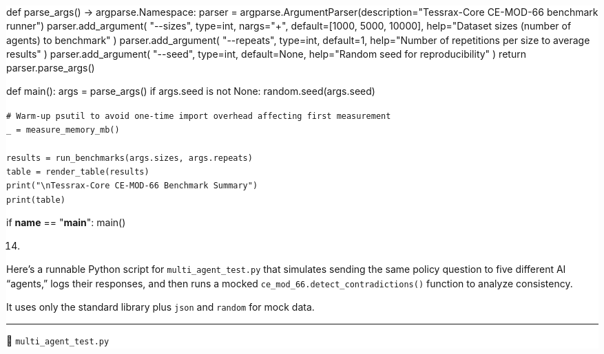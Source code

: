 
def parse_args() -> argparse.Namespace:
    parser = argparse.ArgumentParser(description="Tessrax-Core CE-MOD-66 benchmark runner")
    parser.add_argument(
        "--sizes",
        type=int,
        nargs="+",
        default=[1000, 5000, 10000],
        help="Dataset sizes (number of agents) to benchmark"
    )
    parser.add_argument(
        "--repeats",
        type=int,
        default=1,
        help="Number of repetitions per size to average results"
    )
    parser.add_argument(
        "--seed",
        type=int,
        default=None,
        help="Random seed for reproducibility"
    )
    return parser.parse_args()


def main():
    args = parse_args()
    if args.seed is not None:
        random.seed(args.seed)

    # Warm-up psutil to avoid one-time import overhead affecting first measurement
    _ = measure_memory_mb()

    results = run_benchmarks(args.sizes, args.repeats)
    table = render_table(results)
    print("\nTessrax-Core CE-MOD-66 Benchmark Summary")
    print(table)


if __name__ == "__main__":
    main()

14.

Here’s a runnable Python script for `multi_agent_test.py` that simulates sending the same policy question to five different AI “agents,” logs their responses, and then runs a mocked `ce_mod_66.detect_contradictions()` function to analyze consistency.

It uses only the standard library plus `json` and `random` for mock data.

---

📄 `multi_agent_test.py`
